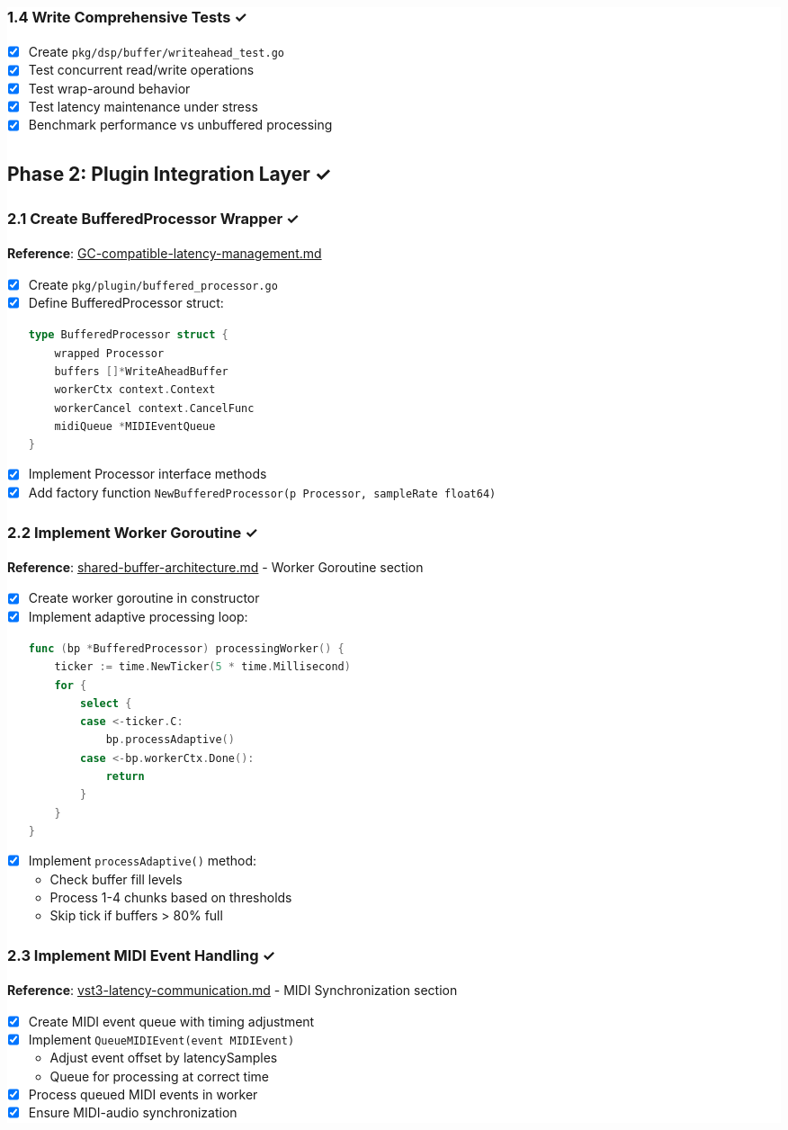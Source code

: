 ### 1.4 Write Comprehensive Tests ✓
- [x] Create `pkg/dsp/buffer/writeahead_test.go`
- [x] Test concurrent read/write operations
- [x] Test wrap-around behavior
- [x] Test latency maintenance under stress
- [x] Benchmark performance vs unbuffered processing

## Phase 2: Plugin Integration Layer ✓

### 2.1 Create BufferedProcessor Wrapper ✓
**Reference**: [GC-compatible-latency-management.md](./GC-compatible-latency-management.md)
- [x] Create `pkg/plugin/buffered_processor.go`
- [x] Define BufferedProcessor struct:
  ```go
  type BufferedProcessor struct {
      wrapped Processor
      buffers []*WriteAheadBuffer
      workerCtx context.Context
      workerCancel context.CancelFunc
      midiQueue *MIDIEventQueue
  }
  ```
- [x] Implement Processor interface methods
- [x] Add factory function `NewBufferedProcessor(p Processor, sampleRate float64)`

### 2.2 Implement Worker Goroutine ✓
**Reference**: [shared-buffer-architecture.md](./shared-buffer-architecture.md) - Worker Goroutine section
- [x] Create worker goroutine in constructor
- [x] Implement adaptive processing loop:
  ```go
  func (bp *BufferedProcessor) processingWorker() {
      ticker := time.NewTicker(5 * time.Millisecond)
      for {
          select {
          case <-ticker.C:
              bp.processAdaptive()
          case <-bp.workerCtx.Done():
              return
          }
      }
  }
  ```
- [x] Implement `processAdaptive()` method:
  - Check buffer fill levels
  - Process 1-4 chunks based on thresholds
  - Skip tick if buffers > 80% full

### 2.3 Implement MIDI Event Handling ✓
**Reference**: [vst3-latency-communication.md](./vst3-latency-communication.md) - MIDI Synchronization section
- [x] Create MIDI event queue with timing adjustment
- [x] Implement `QueueMIDIEvent(event MIDIEvent)`
  - Adjust event offset by latencySamples
  - Queue for processing at correct time
- [x] Process queued MIDI events in worker
- [x] Ensure MIDI-audio synchronization
